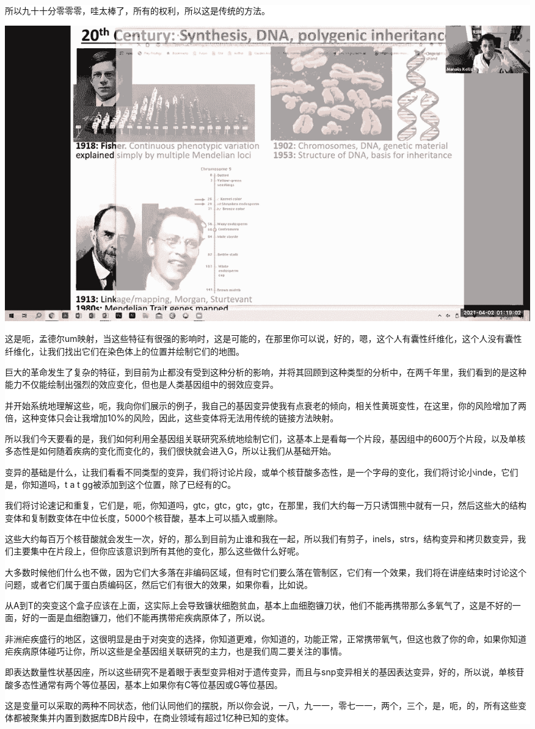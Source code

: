 所以九十十分零零零，哇太棒了，所有的权利，所以这是传统的方法。

![](img/aacedd20d2e05ff2df9c433cd3b0612c_4.png)

这是呃，孟德尔um映射，当这些特征有很强的影响时，这是可能的，在那里你可以说，好的，嗯，这个人有囊性纤维化，这个人没有囊性纤维化，让我们找出它们在染色体上的位置并绘制它们的地图。

巨大的革命发生了复杂的特征，到目前为止都没有受到这种分析的影响，并将其回顾到这种类型的分析中，在两千年里，我们看到的是这种能力不仅能绘制出强烈的效应变化，但也是人类基因组中的弱效应变异。

并开始系统地理解这些，呃，我向你们展示的例子，我自己的基因变异使我有点衰老的倾向，相关性黄斑变性，在这里，你的风险增加了两倍，这种变体只会让我增加10%的风险，因此，这些变体将无法用传统的链接方法映射。

所以我们今天要看的是，我们如何利用全基因组关联研究系统地绘制它们，这基本上是看每一个片段，基因组中的600万个片段，以及单核多态性是如何随着疾病的变化而变化的，我们很快就会进入G，所以让我们从基础开始。

变异的基础是什么，让我们看看不同类型的变异，我们将讨论片段，或单个核苷酸多态性，是一个字母的变化，我们将讨论小inde，它们是，你知道吗，t a t gg被添加到这个位置，除了已经有的C。

我们将讨论速记和重复，它们是，呃，你知道吗，gtc，gtc，gtc，gtc，在那里，我们大约每一万只诱饵熊中就有一只，然后这些大的结构变体和复制数变体在中位长度，5000个核苷酸，基本上可以插入或删除。

这些大约每百万个核苷酸就会发生一次，好的，那么到目前为止谁和我在一起，所以我们有剪子，inels，strs，结构变异和拷贝数变异，我们主要集中在片段上，但你应该意识到所有其他的变化，那么这些做什么好呢。

大多数时候他们什么也不做，因为它们大多落在非编码区域，但有时它们要么落在管制区，它们有一个效果，我们将在讲座结束时讨论这个问题，或者它们属于蛋白质编码区，然后它们有很大的效果，如果你看，比如说。

从A到T的突变这个盒子应该在上面，这实际上会导致镰状细胞贫血，基本上血细胞镰刀状，他们不能再携带那么多氧气了，这是不好的一面，好的一面是血细胞镰刀，他们不能再携带疟疾病原体了，所以说。

非洲疟疾盛行的地区，这很明显是由于对突变的选择，你知道更难，你知道的，功能正常，正常携带氧气，但这也救了你的命，如果你知道疟疾病原体碰巧让你，所以这些是全基因组关联研究的主力，也是我们周二要关注的事情。

即表达数量性状基因座，所以这些研究不是着眼于表型变异相对于遗传变异，而且与snp变异相关的基因表达变异，好的，所以说，单核苷酸多态性通常有两个等位基因，基本上如果你有C等位基因或G等位基因。

这是变量可以采取的两种不同状态，他们认同他们的摆脱，所以你会说，一八，九一一，零七一一，两个，三个，是，呃，的，所有这些变体都被聚集并内置到数据库DB片段中，在商业领域有超过1亿种已知的变体。

